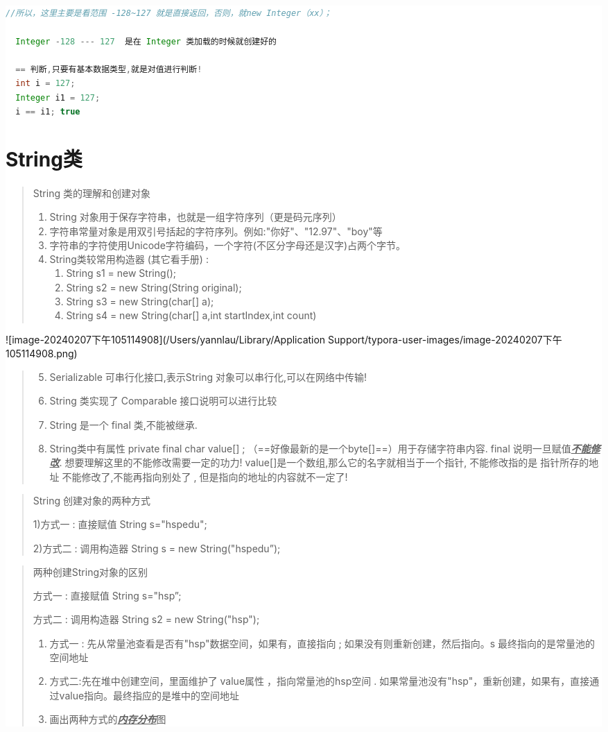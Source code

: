 ```java
//所以，这里主要是看范围 -128~127 就是直接返回，否则，就new Integer（xx）；
  
  Integer -128 --- 127  是在 Integer 类加载的时候就创建好的
  
  == 判断,只要有基本数据类型,就是对值进行判断!
  int i = 127;
  Integer i1 = 127;
  i == i1; true
```

# String类

> String 类的理解和创建对象
>
> 1) String 对象用于保存字符串，也就是一组字符序列（更是码元序列）
> 2) 字符串常量对象是用双引号括起的字符序列。例如:"你好"、"12.97"、"boy"等
> 3) 字符串的字符使用Unicode字符编码，一个字符(不区分字母还是汉字)占两个字节。
> 4) String类较常用构造器 (其它看手册) : 
>    1) String s1 = new String();
>    2) String s2 = new String(String original);
>    3) String s3 = new String(char[] a);
>    4) String s4 = new String(char[] a,int startIndex,int count)

![image-20240207下午105114908](/Users/yannlau/Library/Application Support/typora-user-images/image-20240207下午105114908.png)

> 5. Serializable 可串行化接口,表示String 对象可以串行化,可以在网络中传输!
>
> 6. String 类实现了 Comparable 接口说明可以进行比较
>
> 7. String 是一个 final 类,不能被继承.
>
> 8. String类中有属性 private final char value[] ; （==好像最新的是一个byte[]==）用于存储字符串内容.  final 说明一旦赋值<u>***不能修改***</u>.  想要理解这里的不能修改需要一定的功力! value[]是一个数组,那么它的名字就相当于一个指针, 不能修改指的是 指针所存的地址 不能修改了,不能再指向别处了 ,  但是指向的地址的内容就不一定了!

> String 创建对象的两种方式
>
> 1)方式一 :  直接赋值 String  s="hspedu";
>
> 2)方式二 : 调用构造器 String s = new String("hspedu”);

> 两种创建String对象的区别
>
> 方式一 : 直接赋值 String s="hsp”;
>
> 方式二 : 调用构造器 String s2 = new String("hsp");
>
> 1. 方式一 : 先从常量池查看是否有"hsp"数据空间，如果有，直接指向 ; 如果没有则重新创建，然后指向。s 最终指向的是常量池的空间地址
>
> 2. 方式二:先在堆中创建空间，里面维护了 value属性 ，指向常量池的hsp空间 . 如果常量池没有"hsp"，重新创建，如果有，直接通过value指向。最终指应的是堆中的空间地址
>
> 3. 画出两种方式的<u>***内存分布***</u>图
